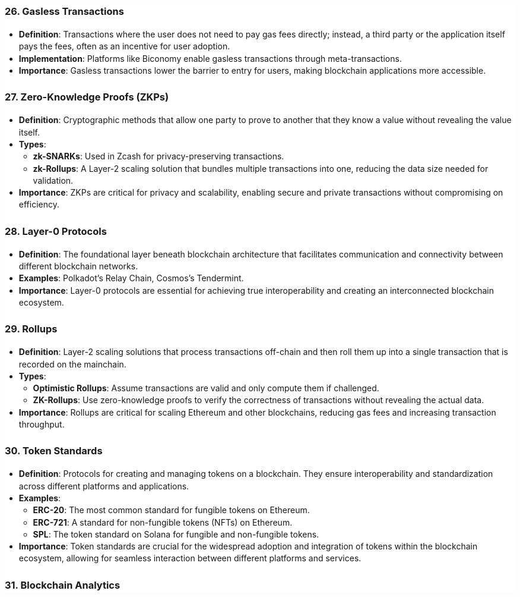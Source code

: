 ### 26. **Gasless Transactions**

- **Definition**: Transactions where the user does not need to pay gas fees directly; instead, a third party or the application itself pays the fees, often as an incentive for user adoption.
- **Implementation**: Platforms like Biconomy enable gasless transactions through meta-transactions.
- **Importance**: Gasless transactions lower the barrier to entry for users, making blockchain applications more accessible.

### 27. **Zero-Knowledge Proofs (ZKPs)**

- **Definition**: Cryptographic methods that allow one party to prove to another that they know a value without revealing the value itself.
- **Types**:
    - **zk-SNARKs**: Used in Zcash for privacy-preserving transactions.
    - **zk-Rollups**: A Layer-2 scaling solution that bundles multiple transactions into one, reducing the data size needed for validation.
- **Importance**: ZKPs are critical for privacy and scalability, enabling secure and private transactions without compromising on efficiency.

### 28. **Layer-0 Protocols**

- **Definition**: The foundational layer beneath blockchain architecture that facilitates communication and connectivity between different blockchain networks.
- **Examples**: Polkadot’s Relay Chain, Cosmos’s Tendermint.
- **Importance**: Layer-0 protocols are essential for achieving true interoperability and creating an interconnected blockchain ecosystem.

### 29. **Rollups**

- **Definition**: Layer-2 scaling solutions that process transactions off-chain and then roll them up into a single transaction that is recorded on the mainchain.
- **Types**:
    - **Optimistic Rollups**: Assume transactions are valid and only compute them if challenged.
    - **ZK-Rollups**: Use zero-knowledge proofs to verify the correctness of transactions without revealing the actual data.
- **Importance**: Rollups are critical for scaling Ethereum and other blockchains, reducing gas fees and increasing transaction throughput.

### 30. **Token Standards**

- **Definition**: Protocols for creating and managing tokens on a blockchain. They ensure interoperability and standardization across different platforms and applications.
- **Examples**:
    - **ERC-20**: The most common standard for fungible tokens on Ethereum.
    - **ERC-721**: A standard for non-fungible tokens (NFTs) on Ethereum.
    - **SPL**: The token standard on Solana for fungible and non-fungible tokens.
- **Importance**: Token standards are crucial for the widespread adoption and integration of tokens within the blockchain ecosystem, allowing for seamless interaction between different platforms and services.

### 31. **Blockchain Analytics**
